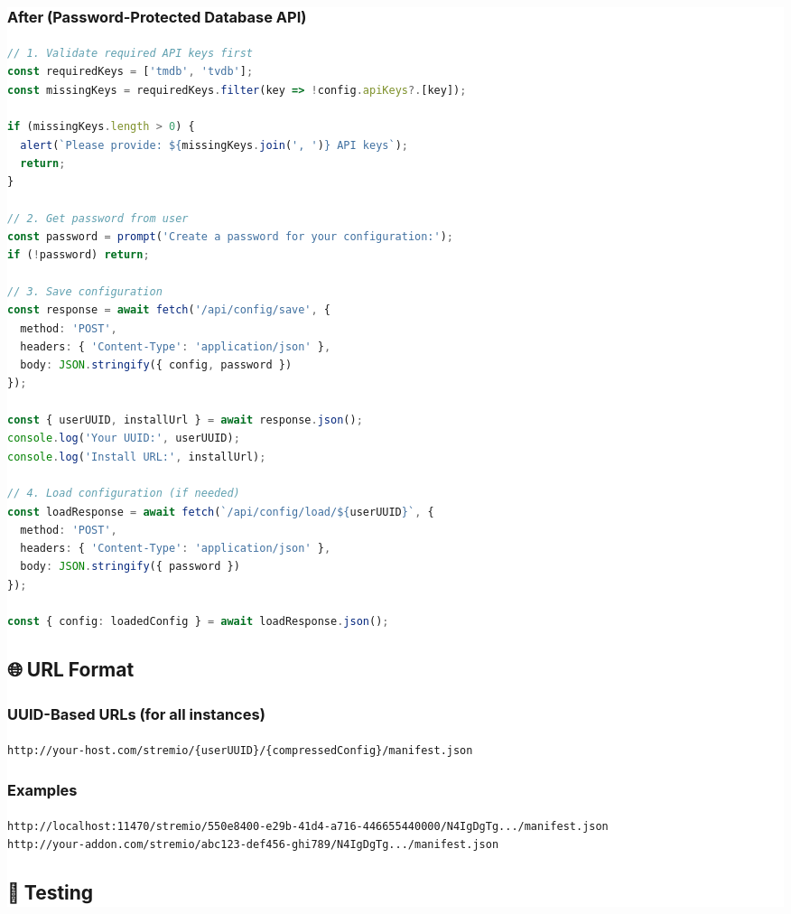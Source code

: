 ### After (Password-Protected Database API)
```typescript
// 1. Validate required API keys first
const requiredKeys = ['tmdb', 'tvdb'];
const missingKeys = requiredKeys.filter(key => !config.apiKeys?.[key]);

if (missingKeys.length > 0) {
  alert(`Please provide: ${missingKeys.join(', ')} API keys`);
  return;
}

// 2. Get password from user
const password = prompt('Create a password for your configuration:');
if (!password) return;

// 3. Save configuration
const response = await fetch('/api/config/save', {
  method: 'POST',
  headers: { 'Content-Type': 'application/json' },
  body: JSON.stringify({ config, password })
});

const { userUUID, installUrl } = await response.json();
console.log('Your UUID:', userUUID);
console.log('Install URL:', installUrl);

// 4. Load configuration (if needed)
const loadResponse = await fetch(`/api/config/load/${userUUID}`, {
  method: 'POST',
  headers: { 'Content-Type': 'application/json' },
  body: JSON.stringify({ password })
});

const { config: loadedConfig } = await loadResponse.json();
```

## 🌐 URL Format

### UUID-Based URLs (for all instances)
```
http://your-host.com/stremio/{userUUID}/{compressedConfig}/manifest.json
```

### Examples
```
http://localhost:11470/stremio/550e8400-e29b-41d4-a716-446655440000/N4IgDgTg.../manifest.json
http://your-addon.com/stremio/abc123-def456-ghi789/N4IgDgTg.../manifest.json
```

## 🧪 Testing
